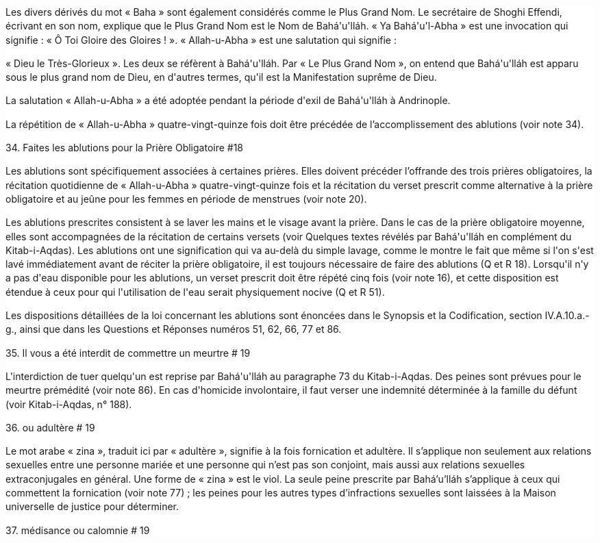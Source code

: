 Les divers dérivés du mot « Baha » sont également considérés comme le Plus Grand Nom. Le secrétaire de Shoghi Effendi, écrivant en son nom, explique que le Plus Grand Nom est le Nom de Bahá'u'lláh. « Ya Bahá'u'l-Abha » est une invocation qui signifie : « Ô Toi Gloire des Gloires ! ». « Allah-u-Abha » est une salutation qui signifie :

« Dieu le Très-Glorieux ». Les deux se réfèrent à Bahá'u'lláh. Par « Le Plus Grand Nom », on entend que Bahá'u'lláh est apparu sous le plus grand nom de Dieu, en d'autres termes, qu'il est la Manifestation suprême de Dieu.

La salutation « Allah-u-Abha » a été adoptée pendant la période d'exil de Bahá'u'lláh à Andrinople.

La répétition de « Allah-u-Abha » quatre-vingt-quinze fois doit être précédée de l’accomplissement des ablutions (voir note 34).

<span id="fn34"></span>

34\. Faites les ablutions pour la Prière Obligatoire #18

Les ablutions sont spécifiquement associées à certaines prières. Elles doivent précéder l’offrande des trois prières obligatoires, la récitation quotidienne de « Allah-u-Abha » quatre-vingt-quinze fois et la récitation du verset prescrit comme alternative à la prière obligatoire et au jeûne pour les femmes en période de menstrues (voir note 20).

Les ablutions prescrites consistent à se laver les mains et le visage avant la prière. Dans le cas de la prière obligatoire moyenne, elles sont accompagnées de la récitation de certains versets (voir Quelques textes révélés par Bahá'u'lláh en complément du Kitab-i-Aqdas). Les ablutions ont une signification qui va au-delà du simple lavage, comme le montre le fait que même si l'on s'est lavé immédiatement avant de réciter la prière obligatoire, il est toujours nécessaire de faire des ablutions (Q et R 18). Lorsqu'il n'y a pas d'eau disponible pour les ablutions, un verset prescrit doit être répété cinq fois (voir note 16), et cette disposition est étendue à ceux pour qui l'utilisation de l'eau serait physiquement nocive (Q et R 51).

Les dispositions détaillées de la loi concernant les ablutions sont énoncées dans le Synopsis et la Codification, section IV.A.10.a.-g., ainsi que dans les Questions et Réponses numéros 51, 62, 66, 77 et 86.

<span id="fn35"></span>

35\. Il vous a été interdit de commettre un meurtre # 19

L'interdiction de tuer quelqu'un est reprise par Bahá'u'lláh au paragraphe 73 du Kitab-i-Aqdas. Des peines sont prévues pour le meurtre prémédité (voir note 86). En cas d'homicide involontaire, il faut verser une indemnité déterminée à la famille du défunt (voir Kitab-i-Aqdas, n° 188).

<span id="fn36"></span>

36\. ou adultère # 19

Le mot arabe « zina », traduit ici par « adultère », signifie à la fois fornication et adultère. Il s’applique non seulement aux relations sexuelles entre une personne mariée et une personne qui n’est pas son conjoint, mais aussi aux relations sexuelles extraconjugales en général. Une forme de « zina » est le viol. La seule peine prescrite par Bahá’u’lláh s’applique à ceux qui commettent la fornication (voir note 77) ; les peines pour les autres types d’infractions sexuelles sont laissées à la Maison universelle de justice pour déterminer.

<span id="fn37"></span>

37\. médisance ou calomnie # 19
